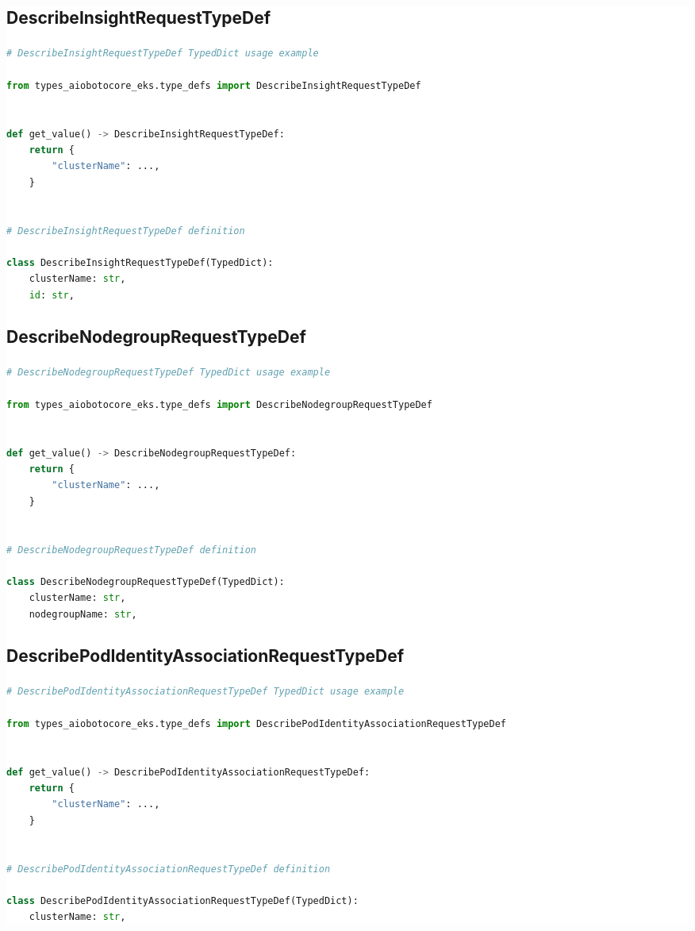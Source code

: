 ```python
```


## DescribeInsightRequestTypeDef

```python
# DescribeInsightRequestTypeDef TypedDict usage example

from types_aiobotocore_eks.type_defs import DescribeInsightRequestTypeDef


def get_value() -> DescribeInsightRequestTypeDef:
    return {
        "clusterName": ...,
    }


# DescribeInsightRequestTypeDef definition

class DescribeInsightRequestTypeDef(TypedDict):
    clusterName: str,
    id: str,
```


## DescribeNodegroupRequestTypeDef

```python
# DescribeNodegroupRequestTypeDef TypedDict usage example

from types_aiobotocore_eks.type_defs import DescribeNodegroupRequestTypeDef


def get_value() -> DescribeNodegroupRequestTypeDef:
    return {
        "clusterName": ...,
    }


# DescribeNodegroupRequestTypeDef definition

class DescribeNodegroupRequestTypeDef(TypedDict):
    clusterName: str,
    nodegroupName: str,
```


## DescribePodIdentityAssociationRequestTypeDef

```python
# DescribePodIdentityAssociationRequestTypeDef TypedDict usage example

from types_aiobotocore_eks.type_defs import DescribePodIdentityAssociationRequestTypeDef


def get_value() -> DescribePodIdentityAssociationRequestTypeDef:
    return {
        "clusterName": ...,
    }


# DescribePodIdentityAssociationRequestTypeDef definition

class DescribePodIdentityAssociationRequestTypeDef(TypedDict):
    clusterName: str,
```